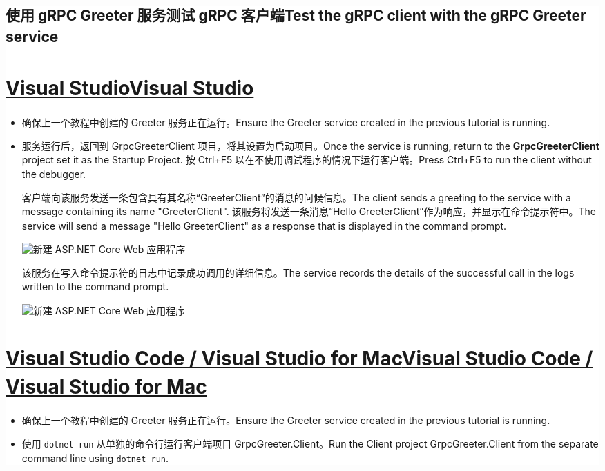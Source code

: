 ## <a name="test-the-grpc-client-with-the-grpc-greeter-service"></a><span data-ttu-id="cef6a-164">使用 gRPC Greeter 服务测试 gRPC 客户端</span><span class="sxs-lookup"><span data-stu-id="cef6a-164">Test the gRPC client with the gRPC Greeter service</span></span>

# <a name="visual-studiotabvisual-studio"></a>[<span data-ttu-id="cef6a-165">Visual Studio</span><span class="sxs-lookup"><span data-stu-id="cef6a-165">Visual Studio</span></span>](#tab/visual-studio)

* <span data-ttu-id="cef6a-166">确保上一个教程中创建的 Greeter 服务正在运行。</span><span class="sxs-lookup"><span data-stu-id="cef6a-166">Ensure the Greeter service created in the previous tutorial is running.</span></span>

* <span data-ttu-id="cef6a-167">服务运行后，返回到 GrpcGreeterClient 项目，将其设置为启动项目。</span><span class="sxs-lookup"><span data-stu-id="cef6a-167">Once the service is running, return to the **GrpcGreeterClient** project set it as the Startup Project.</span></span> <span data-ttu-id="cef6a-168">按 Ctrl+F5 以在不使用调试程序的情况下运行客户端。</span><span class="sxs-lookup"><span data-stu-id="cef6a-168">Press Ctrl+F5 to run the client without the debugger.</span></span>

  <span data-ttu-id="cef6a-169">客户端向该服务发送一条包含具有其名称“GreeterClient”的消息的问候信息。</span><span class="sxs-lookup"><span data-stu-id="cef6a-169">The client sends a greeting to the service with a message containing its name "GreeterClient".</span></span> <span data-ttu-id="cef6a-170">该服务将发送一条消息“Hello GreeterClient”作为响应，并显示在命令提示符中。</span><span class="sxs-lookup"><span data-stu-id="cef6a-170">The service will send a message "Hello GreeterClient" as a response that is displayed in the command prompt.</span></span>

  ![新建 ASP.NET Core Web 应用程序](grpc-start/_static/client.png)

  <span data-ttu-id="cef6a-172">该服务在写入命令提示符的日志中记录成功调用的详细信息。</span><span class="sxs-lookup"><span data-stu-id="cef6a-172">The service records the details of the successful call in the logs written to the command prompt.</span></span>

  ![新建 ASP.NET Core Web 应用程序](grpc-start/_static/server_complete.png)

# <a name="visual-studio-code--visual-studio-for-mactabvisual-studio-codevisual-studio-mac"></a>[<span data-ttu-id="cef6a-174">Visual Studio Code / Visual Studio for Mac</span><span class="sxs-lookup"><span data-stu-id="cef6a-174">Visual Studio Code / Visual Studio for Mac</span></span>](#tab/visual-studio-code+visual-studio-mac)

* <span data-ttu-id="cef6a-175">确保上一个教程中创建的 Greeter 服务正在运行。</span><span class="sxs-lookup"><span data-stu-id="cef6a-175">Ensure the Greeter service created in the previous tutorial is running.</span></span>

* <span data-ttu-id="cef6a-176">使用 `dotnet run` 从单独的命令行运行客户端项目 GrpcGreeter.Client。</span><span class="sxs-lookup"><span data-stu-id="cef6a-176">Run the Client project GrpcGreeter.Client from the separate command line using `dotnet run`.</span></span>
